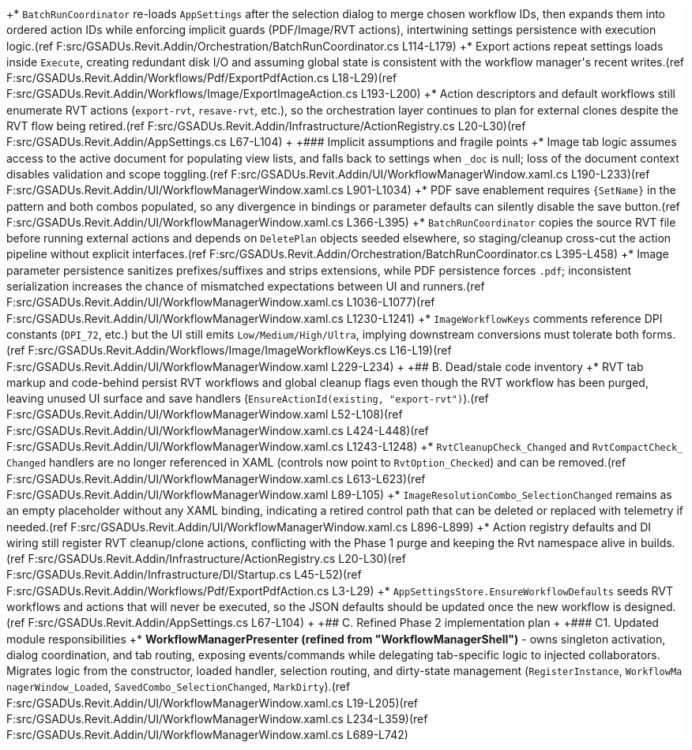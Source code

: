 +* `BatchRunCoordinator` re-loads `AppSettings` after the selection dialog to merge chosen workflow IDs, then expands them into ordered action IDs while enforcing implicit guards (PDF/Image/RVT actions), intertwining settings persistence with execution logic.(ref F:src/GSADUs.Revit.Addin/Orchestration/BatchRunCoordinator.cs L114-L179) 
+* Export actions repeat settings loads inside `Execute`, creating redundant disk I/O and assuming global state is consistent with the workflow manager's recent writes.(ref F:src/GSADUs.Revit.Addin/Workflows/Pdf/ExportPdfAction.cs L18-L29)(ref F:src/GSADUs.Revit.Addin/Workflows/Image/ExportImageAction.cs L193-L200) 
+* Action descriptors and default workflows still enumerate RVT actions (`export-rvt`, `resave-rvt`, etc.), so the orchestration layer continues to plan for external clones despite the RVT flow being retired.(ref F:src/GSADUs.Revit.Addin/Infrastructure/ActionRegistry.cs L20-L30)(ref F:src/GSADUs.Revit.Addin/AppSettings.cs L67-L104) 
+
+### Implicit assumptions and fragile points
+* Image tab logic assumes access to the active document for populating view lists, and falls back to settings when `_doc` is null; loss of the document context disables validation and scope toggling.(ref F:src/GSADUs.Revit.Addin/UI/WorkflowManagerWindow.xaml.cs L190-L233)(ref F:src/GSADUs.Revit.Addin/UI/WorkflowManagerWindow.xaml.cs L901-L1034) 
+* PDF save enablement requires `{SetName}` in the pattern and both combos populated, so any divergence in bindings or parameter defaults can silently disable the save button.(ref F:src/GSADUs.Revit.Addin/UI/WorkflowManagerWindow.xaml.cs L366-L395) 
+* `BatchRunCoordinator` copies the source RVT file before running external actions and depends on `DeletePlan` objects seeded elsewhere, so staging/cleanup cross-cut the action pipeline without explicit interfaces.(ref F:src/GSADUs.Revit.Addin/Orchestration/BatchRunCoordinator.cs L395-L458) 
+* Image parameter persistence sanitizes prefixes/suffixes and strips extensions, while PDF persistence forces `.pdf`; inconsistent serialization increases the chance of mismatched expectations between UI and runners.(ref F:src/GSADUs.Revit.Addin/UI/WorkflowManagerWindow.xaml.cs L1036-L1077)(ref F:src/GSADUs.Revit.Addin/UI/WorkflowManagerWindow.xaml.cs L1230-L1241) 
+* `ImageWorkflowKeys` comments reference DPI constants (`DPI_72`, etc.) but the UI still emits `Low/Medium/High/Ultra`, implying downstream conversions must tolerate both forms.(ref F:src/GSADUs.Revit.Addin/Workflows/Image/ImageWorkflowKeys.cs L16-L19)(ref F:src/GSADUs.Revit.Addin/UI/WorkflowManagerWindow.xaml L229-L234) 
+
+## B. Dead/stale code inventory
+* RVT tab markup and code-behind persist RVT workflows and global cleanup flags even though the RVT workflow has been purged, leaving unused UI surface and save handlers (`EnsureActionId(existing, "export-rvt")`).(ref F:src/GSADUs.Revit.Addin/UI/WorkflowManagerWindow.xaml L52-L108)(ref F:src/GSADUs.Revit.Addin/UI/WorkflowManagerWindow.xaml.cs L424-L448)(ref F:src/GSADUs.Revit.Addin/UI/WorkflowManagerWindow.xaml.cs L1243-L1248) 
+* `RvtCleanupCheck_Changed` and `RvtCompactCheck_Changed` handlers are no longer referenced in XAML (controls now point to `RvtOption_Checked`) and can be removed.(ref F:src/GSADUs.Revit.Addin/UI/WorkflowManagerWindow.xaml.cs L613-L623)(ref F:src/GSADUs.Revit.Addin/UI/WorkflowManagerWindow.xaml L89-L105) 
+* `ImageResolutionCombo_SelectionChanged` remains as an empty placeholder without any XAML binding, indicating a retired control path that can be deleted or replaced with telemetry if needed.(ref F:src/GSADUs.Revit.Addin/UI/WorkflowManagerWindow.xaml.cs L896-L899) 
+* Action registry defaults and DI wiring still register RVT cleanup/clone actions, conflicting with the Phase 1 purge and keeping the Rvt namespace alive in builds.(ref F:src/GSADUs.Revit.Addin/Infrastructure/ActionRegistry.cs L20-L30)(ref F:src/GSADUs.Revit.Addin/Infrastructure/DI/Startup.cs L45-L52)(ref F:src/GSADUs.Revit.Addin/Workflows/Pdf/ExportPdfAction.cs L3-L29) 
+* `AppSettingsStore.EnsureWorkflowDefaults` seeds RVT workflows and actions that will never be executed, so the JSON defaults should be updated once the new workflow is designed.(ref F:src/GSADUs.Revit.Addin/AppSettings.cs L67-L104) 
+
+## C. Refined Phase 2 implementation plan
+
+### C1. Updated module responsibilities
+* **WorkflowManagerPresenter (refined from "WorkflowManagerShell")** - owns singleton activation, dialog coordination, and tab routing, exposing events/commands while delegating tab-specific logic to injected collaborators. Migrates logic from the constructor, loaded handler, selection routing, and dirty-state management (`RegisterInstance`, `WorkflowManagerWindow_Loaded`, `SavedCombo_SelectionChanged`, `MarkDirty`).(ref F:src/GSADUs.Revit.Addin/UI/WorkflowManagerWindow.xaml.cs L19-L205)(ref F:src/GSADUs.Revit.Addin/UI/WorkflowManagerWindow.xaml.cs L234-L359)(ref F:src/GSADUs.Revit.Addin/UI/WorkflowManagerWindow.xaml.cs L689-L742) 